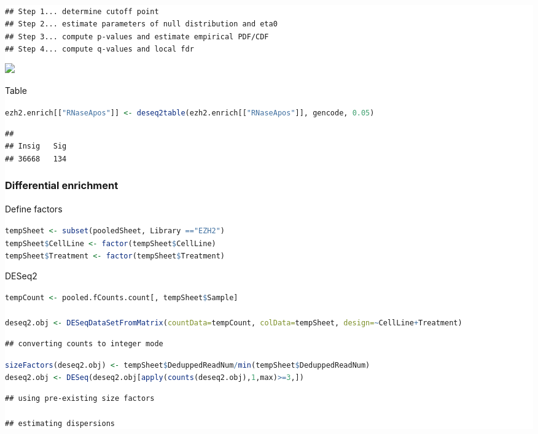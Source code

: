     ## Step 1... determine cutoff point
    ## Step 2... estimate parameters of null distribution and eta0
    ## Step 3... compute p-values and estimate empirical PDF/CDF
    ## Step 4... compute q-values and local fdr

![](rChIPseq_PRC2_files/figure-gfm/unnamed-chunk-23-1.png)

Table

``` r
ezh2.enrich[["RNaseApos"]] <- deseq2table(ezh2.enrich[["RNaseApos"]], gencode, 0.05)
```

    ## 
    ## Insig   Sig 
    ## 36668   134

### Differential enrichment

Define factors

``` r
tempSheet <- subset(pooledSheet, Library =="EZH2")
tempSheet$CellLine <- factor(tempSheet$CellLine)
tempSheet$Treatment <- factor(tempSheet$Treatment)
```

DESeq2

``` r
tempCount <- pooled.fCounts.count[, tempSheet$Sample]

deseq2.obj <- DESeqDataSetFromMatrix(countData=tempCount, colData=tempSheet, design=~CellLine+Treatment)
```

    ## converting counts to integer mode

``` r
sizeFactors(deseq2.obj) <- tempSheet$DeduppedReadNum/min(tempSheet$DeduppedReadNum)
deseq2.obj <- DESeq(deseq2.obj[apply(counts(deseq2.obj),1,max)>=3,])
```

    ## using pre-existing size factors

    ## estimating dispersions
